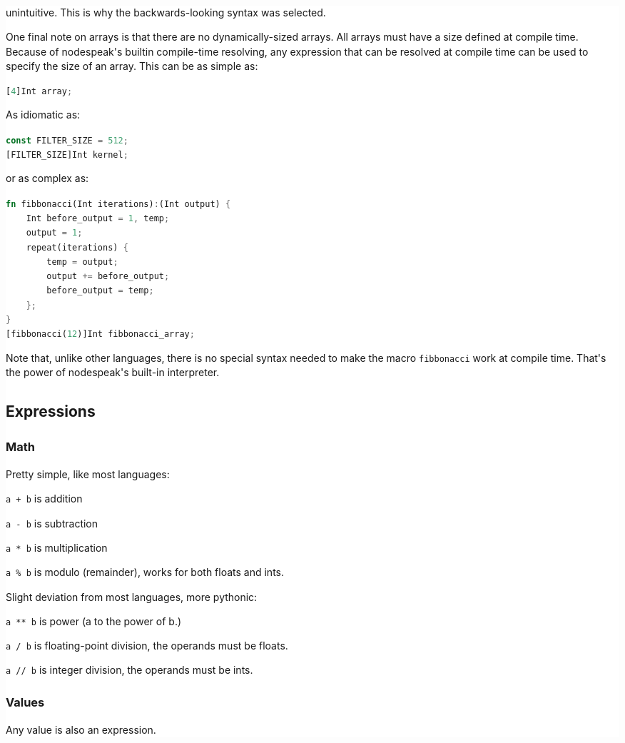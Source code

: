 unintuitive. This is why the backwards-looking syntax was selected.

One final note on arrays is that there are no dynamically-sized arrays. All
arrays must have a size defined at compile time. Because of nodespeak's builtin
compile-time resolving, any expression that can be resolved at compile time
can be used to specify the size of an array. This can be as simple as:
```rust
[4]Int array;
```
As idiomatic as:
```rust
const FILTER_SIZE = 512;
[FILTER_SIZE]Int kernel;
```
or as complex as:
```rust
fn fibbonacci(Int iterations):(Int output) {
    Int before_output = 1, temp;
    output = 1;
    repeat(iterations) {
        temp = output;
        output += before_output;
        before_output = temp;
    };
}
[fibbonacci(12)]Int fibbonacci_array;
```
Note that, unlike other languages, there is no special syntax needed to make
the macro `fibbonacci` work at compile time. That's the power of nodespeak's
built-in interpreter.

## Expressions

### Math

Pretty simple, like most languages:

`a + b` is addition

`a - b` is subtraction

`a * b` is multiplication

`a % b` is modulo (remainder), works for both floats and ints.

Slight deviation from most languages, more pythonic:

`a ** b` is power (a to the power of b.)

`a / b` is floating-point division, the operands must be floats.

`a // b` is integer division, the operands must be ints.

### Values

Any value is also an expression.
